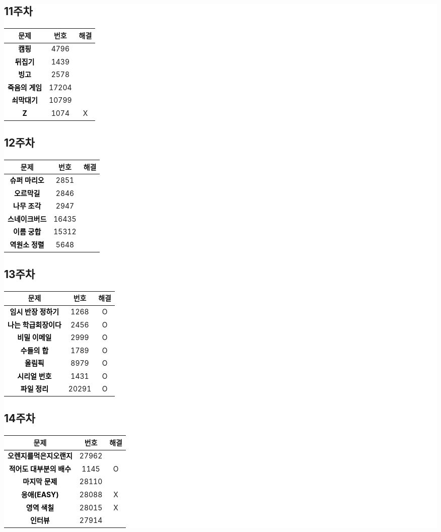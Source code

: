 ## 11주차

|                                                                    문제                                                                     | 번호 | 해결 |
| :-----------------------------------------------------------------------------------------------------------------------------------------: | :---: | :---: |
|     <a href="https://www.acmicpc.net/problem/4796" target="_blank" style="text-decoration:none; color:black; font-weight:bold">캠핑</a>     | 4796 |  |
|    <a href="https://www.acmicpc.net/problem/1439" target="_blank" style="text-decoration:none; color:black; font-weight:bold">뒤집기</a>    | 1439 |  |
|     <a href="https://www.acmicpc.net/problem/2578" target="_blank" style="text-decoration:none; color:black; font-weight:bold">빙고</a>     | 2578 |  |
| <a href="https://www.acmicpc.net/problem/17204" target="_blank" style="text-decoration:none; color:black; font-weight:bold">죽음의 게임</a> | 17204 |  |
|  <a href="https://www.acmicpc.net/problem/10799" target="_blank" style="text-decoration:none; color:black; font-weight:bold">쇠막대기</a>   | 10799 |  |
|      <a href="https://www.acmicpc.net/problem/1074" target="_blank" style="text-decoration:none; color:black; font-weight:bold">Z</a>       | 1074 | X |

## 12주차

|                                                                     문제                                                                     | 번호 | 해결 |
| :------------------------------------------------------------------------------------------------------------------------------------------: | :---: | :---: |
|  <a href="https://www.acmicpc.net/problem/2851" target="_blank" style="text-decoration:none; color:black; font-weight:bold">슈퍼 마리오</a>  | 2851 |  |
|   <a href="https://www.acmicpc.net/problem/2846" target="_blank" style="text-decoration:none; color:black; font-weight:bold">오르막길</a>    | 2846 |  |
|   <a href="https://www.acmicpc.net/problem/2947" target="_blank" style="text-decoration:none; color:black; font-weight:bold">나무 조각</a>   | 2947 |  |
| <a href="https://www.acmicpc.net/problem/16435" target="_blank" style="text-decoration:none; color:black; font-weight:bold">스네이크버드</a> | 16435 |  |
|  <a href="https://www.acmicpc.net/problem/15312" target="_blank" style="text-decoration:none; color:black; font-weight:bold">이름 궁합</a>   | 15312 |  |
|  <a href="https://www.acmicpc.net/problem/5648" target="_blank" style="text-decoration:none; color:black; font-weight:bold">역원소 정렬</a>  | 5648 |  |

## 13주차

|                                                               문제                                                                | 번호 | 해결 |
| :-------------------------------------------------------------------------------------------------------------------------------: | :---: | :---: |
| <a href="https://www.acmicpc.net/problem/1268"  style="text-decoration:none; color:black; font-weight:bold">임시 반장 정하기</a>  | 1268 | O |
| <a href="https://www.acmicpc.net/problem/2456"  style="text-decoration:none; color:black; font-weight:bold">나는 학급회장이다</a> | 2456 | O |
|    <a href="https://www.acmicpc.net/problem/2999"  style="text-decoration:none; color:black; font-weight:bold">비밀 이메일</a>    | 2999 | O |
|     <a href="https://www.acmicpc.net/problem/1789"  style="text-decoration:none; color:black; font-weight:bold">수들의 합</a>     | 1789 | O |
|      <a href="https://www.acmicpc.net/problem/8979"  style="text-decoration:none; color:black; font-weight:bold">올림픽</a>       | 8979 | O |
|    <a href="https://www.acmicpc.net/problem/1431"  style="text-decoration:none; color:black; font-weight:bold">시리얼 번호</a>    | 1431 | O |
|    <a href="https://www.acmicpc.net/problem/20291"  style="text-decoration:none; color:black; font-weight:bold">파일 정리</a>     | 20291 | O |

## 14주차

|                                                                 문제                                                                  | 번호 | 해결 |
| :-----------------------------------------------------------------------------------------------------------------------------------: | :---: | :---: |
| <a href="https://www.acmicpc.net/problem/27962"  style="text-decoration:none; color:black; font-weight:bold">오렌지를먹은지오랜지</a> | 27962 |  |
| <a href="https://www.acmicpc.net/problem/1145"  style="text-decoration:none; color:black; font-weight:bold">적어도 대부분의 배수</a>  | 1145 | O |
|     <a href="https://www.acmicpc.net/problem/28110"  style="text-decoration:none; color:black; font-weight:bold">마지막 문제</a>      | 28110 |  |
|      <a href="https://www.acmicpc.net/problem/28088"  style="text-decoration:none; color:black; font-weight:bold">응애(EASY)</a>      | 28088 | X |
|      <a href="https://www.acmicpc.net/problem/28015"  style="text-decoration:none; color:black; font-weight:bold">영역 색칠</a>       | 28015 | X |
|        <a href="https://www.acmicpc.net/problem/27914"  style="text-decoration:none; color:black; font-weight:bold">인터뷰</a>        | 27914 |  |